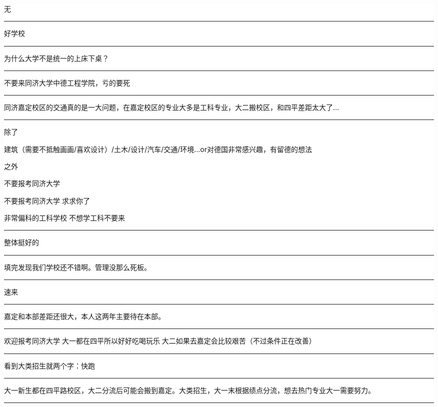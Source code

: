 无

***

好学校

***

为什么大学不是统一的上床下桌？

***

不要来同济大学中德工程学院，亏的要死

***

同济嘉定校区的交通真的是一大问题，在嘉定校区的专业大多是工科专业，大二搬校区，和四平差距太大了…

***

除了

建筑（需要不抵触画画/喜欢设计）/土木/设计/汽车/交通/环境...or对德国非常感兴趣，有留德的想法

之外

不要报考同济大学

不要报考同济大学 求求你了

非常偏科的工科学校 不想学工科不要来

***

整体挺好的

***

填完发现我们学校还不错啊。管理没那么死板。

***

速来

***

嘉定和本部差距还很大，本人这两年主要待在本部。

***

欢迎报考同济大学 大一都在四平所以好好吃喝玩乐 大二如果去嘉定会比较艰苦（不过条件正在改善）

***

看到大类招生就两个字：快跑

***

大一新生都在四平路校区，大二分流后可能会搬到嘉定。大类招生，大一末根据绩点分流，想去热门专业大一需要努力。

***
